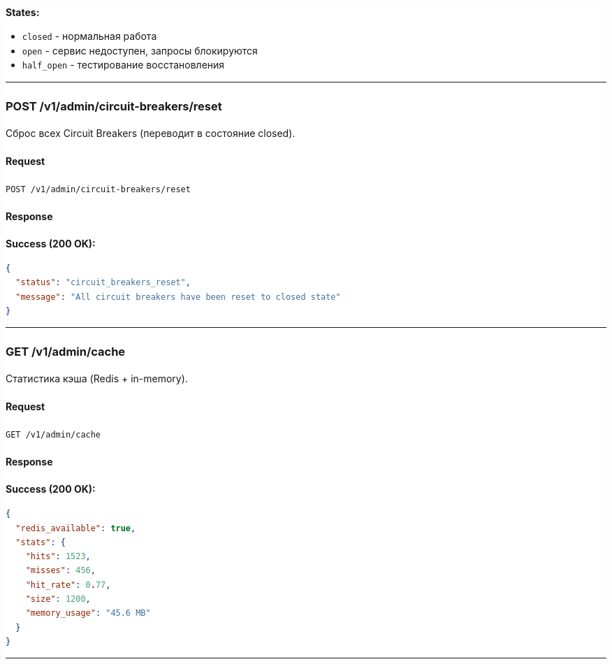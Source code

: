 ```json
```

**States:**
- `closed` - нормальная работа
- `open` - сервис недоступен, запросы блокируются
- `half_open` - тестирование восстановления

---

### POST /v1/admin/circuit-breakers/reset

Сброс всех Circuit Breakers (переводит в состояние closed).

#### Request

```http
POST /v1/admin/circuit-breakers/reset
```

#### Response

**Success (200 OK):**
```json
{
  "status": "circuit_breakers_reset",
  "message": "All circuit breakers have been reset to closed state"
}
```

---

### GET /v1/admin/cache

Статистика кэша (Redis + in-memory).

#### Request

```http
GET /v1/admin/cache
```

#### Response

**Success (200 OK):**
```json
{
  "redis_available": true,
  "stats": {
    "hits": 1523,
    "misses": 456,
    "hit_rate": 0.77,
    "size": 1200,
    "memory_usage": "45.6 MB"
  }
}
```

---